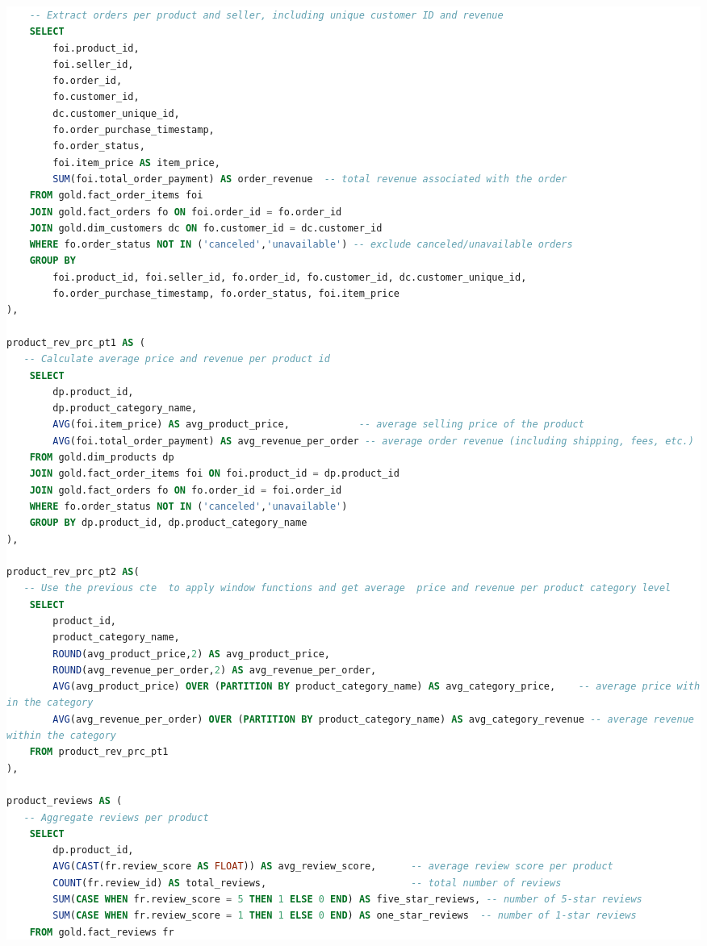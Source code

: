 ```sql
    -- Extract orders per product and seller, including unique customer ID and revenue
    SELECT 
        foi.product_id,
        foi.seller_id,
        fo.order_id,
        fo.customer_id,
        dc.customer_unique_id,               
        fo.order_purchase_timestamp,
        fo.order_status,
        foi.item_price AS item_price,             
        SUM(foi.total_order_payment) AS order_revenue  -- total revenue associated with the order
    FROM gold.fact_order_items foi
    JOIN gold.fact_orders fo ON foi.order_id = fo.order_id
    JOIN gold.dim_customers dc ON fo.customer_id = dc.customer_id  
    WHERE fo.order_status NOT IN ('canceled','unavailable') -- exclude canceled/unavailable orders
    GROUP BY 
        foi.product_id, foi.seller_id, fo.order_id, fo.customer_id, dc.customer_unique_id,
        fo.order_purchase_timestamp, fo.order_status, foi.item_price
),

product_rev_prc_pt1 AS (
   -- Calculate average price and revenue per product id
    SELECT 
        dp.product_id,
        dp.product_category_name,
        AVG(foi.item_price) AS avg_product_price,            -- average selling price of the product
        AVG(foi.total_order_payment) AS avg_revenue_per_order -- average order revenue (including shipping, fees, etc.)
    FROM gold.dim_products dp
    JOIN gold.fact_order_items foi ON foi.product_id = dp.product_id
    JOIN gold.fact_orders fo ON fo.order_id = foi.order_id
    WHERE fo.order_status NOT IN ('canceled','unavailable')
    GROUP BY dp.product_id, dp.product_category_name
),

product_rev_prc_pt2 AS(
   -- Use the previous cte  to apply window functions and get average  price and revenue per product category level
    SELECT
        product_id,
        product_category_name,
        ROUND(avg_product_price,2) AS avg_product_price,          
        ROUND(avg_revenue_per_order,2) AS avg_revenue_per_order,  
        AVG(avg_product_price) OVER (PARTITION BY product_category_name) AS avg_category_price,    -- average price within the category
        AVG(avg_revenue_per_order) OVER (PARTITION BY product_category_name) AS avg_category_revenue -- average revenue within the category
    FROM product_rev_prc_pt1
),

product_reviews AS (
   -- Aggregate reviews per product
    SELECT 
        dp.product_id,
        AVG(CAST(fr.review_score AS FLOAT)) AS avg_review_score,      -- average review score per product
        COUNT(fr.review_id) AS total_reviews,                         -- total number of reviews
        SUM(CASE WHEN fr.review_score = 5 THEN 1 ELSE 0 END) AS five_star_reviews, -- number of 5-star reviews
        SUM(CASE WHEN fr.review_score = 1 THEN 1 ELSE 0 END) AS one_star_reviews  -- number of 1-star reviews
    FROM gold.fact_reviews fr
```